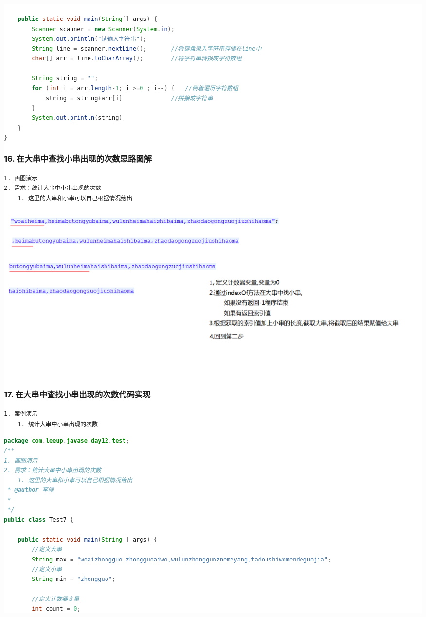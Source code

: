 ```java

	public static void main(String[] args) {
		Scanner scanner = new Scanner(System.in);
		System.out.println("请输入字符串");
		String line = scanner.nextLine();		//将键盘录入字符串存储在line中
		char[] arr = line.toCharArray();		//将字符串转换成字符数组
		
		String string = "";
		for (int i = arr.length-1; i >=0 ; i--) {	//倒着遍历字符数组
			string = string+arr[i];				//拼接成字符串
		}
		System.out.println(string);
	}
}

```

### 16. 在大串中查找小串出现的次数思路图解
	1. 画图演示
	2. 需求：统计大串中小串出现的次数
		1. 这里的大串和小串可以自己根据情况给出
![大串中查找小串图解](https://github.com/AtomRun/notes/blob/master/00-noteimages/%E5%A4%A7%E4%B8%B2%E4%B8%AD%E8%8E%B7%E5%8F%96%E5%B0%8F%E4%B8%B2%E7%9A%84%E6%AC%A1%E6%95%B0.png)

### 17. 在大串中查找小串出现的次数代码实现
	1. 案例演示	
		1. 统计大串中小串出现的次数
```java
package com.leeup.javase.day12.test;
/**
1. 画图演示
2. 需求：统计大串中小串出现的次数
	1. 这里的大串和小串可以自己根据情况给出
 * @author 李闯
 *
 */
public class Test7 {

	public static void main(String[] args) {
		//定义大串
		String max = "woaizhongguo,zhongguoaiwo,wulunzhongguoznemeyang,tadoushiwomendeguojia";
		//定义小串
		String min = "zhongguo";
		
		//定义计数器变量
		int count = 0;
```